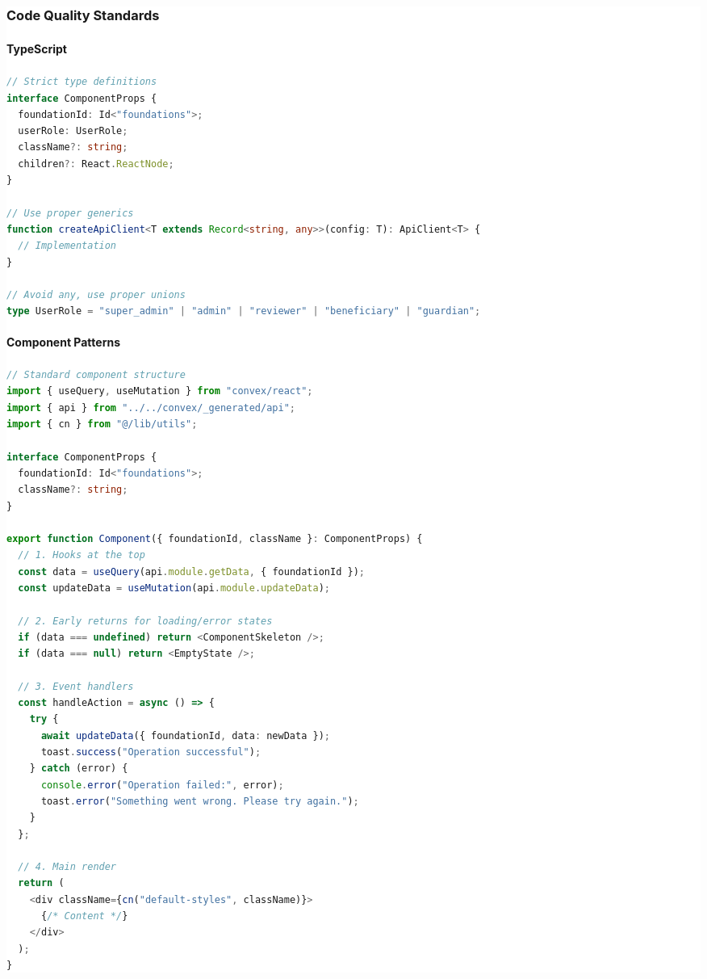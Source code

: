### Code Quality Standards

#### TypeScript
```typescript
// Strict type definitions
interface ComponentProps {
  foundationId: Id<"foundations">;
  userRole: UserRole;
  className?: string;
  children?: React.ReactNode;
}

// Use proper generics
function createApiClient<T extends Record<string, any>>(config: T): ApiClient<T> {
  // Implementation
}

// Avoid any, use proper unions
type UserRole = "super_admin" | "admin" | "reviewer" | "beneficiary" | "guardian";
```

#### Component Patterns
```typescript
// Standard component structure
import { useQuery, useMutation } from "convex/react";
import { api } from "../../convex/_generated/api";
import { cn } from "@/lib/utils";

interface ComponentProps {
  foundationId: Id<"foundations">;
  className?: string;
}

export function Component({ foundationId, className }: ComponentProps) {
  // 1. Hooks at the top
  const data = useQuery(api.module.getData, { foundationId });
  const updateData = useMutation(api.module.updateData);
  
  // 2. Early returns for loading/error states
  if (data === undefined) return <ComponentSkeleton />;
  if (data === null) return <EmptyState />;
  
  // 3. Event handlers
  const handleAction = async () => {
    try {
      await updateData({ foundationId, data: newData });
      toast.success("Operation successful");
    } catch (error) {
      console.error("Operation failed:", error);
      toast.error("Something went wrong. Please try again.");
    }
  };
  
  // 4. Main render
  return (
    <div className={cn("default-styles", className)}>
      {/* Content */}
    </div>
  );
}
```
